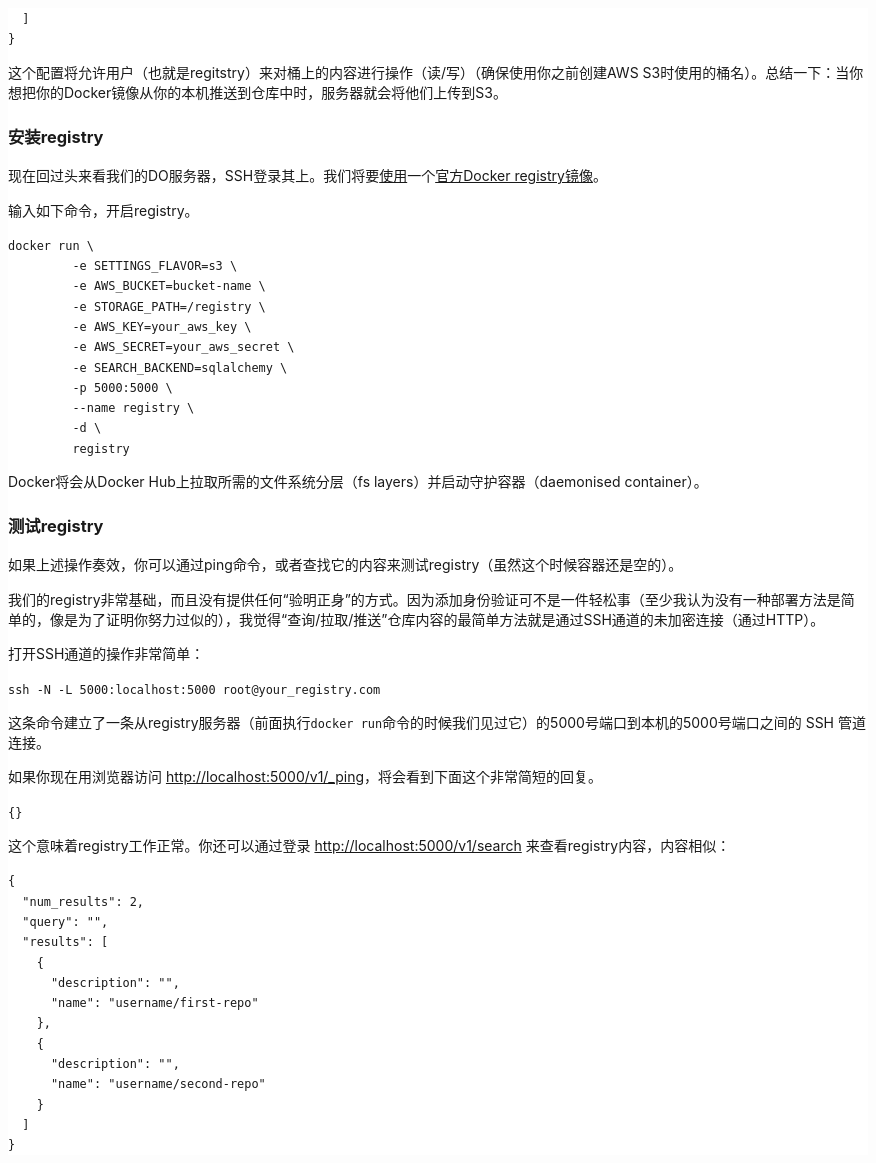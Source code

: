 ```shell
  ]
}
```

这个配置将允许用户（也就是regitstry）来对桶上的内容进行操作（读/写）（确保使用你之前创建AWS S3时使用的桶名）。总结一下：当你想把你的Docker镜像从你的本机推送到仓库中时，服务器就会将他们上传到S3。

### 安装registry

现在回过头来看我们的DO服务器，SSH登录其上。我们将要[使用](https://github.com/docker/docker-registry/)一个[官方Docker registry镜像](https://registry.hub.docker.com/_/registry/)。

输入如下命令，开启registry。

```shell
docker run \  
         -e SETTINGS_FLAVOR=s3 \
         -e AWS_BUCKET=bucket-name \
         -e STORAGE_PATH=/registry \
         -e AWS_KEY=your_aws_key \
         -e AWS_SECRET=your_aws_secret \
         -e SEARCH_BACKEND=sqlalchemy \
         -p 5000:5000 \
         --name registry \
         -d \
         registry
```

Docker将会从Docker Hub上拉取所需的文件系统分层（fs layers）并启动守护容器（daemonised container）。

### 测试registry

如果上述操作奏效，你可以通过ping命令，或者查找它的内容来测试registry（虽然这个时候容器还是空的）。

我们的registry非常基础，而且没有提供任何“验明正身”的方式。因为添加身份验证可不是一件轻松事（至少我认为没有一种部署方法是简单的，像是为了证明你努力过似的），我觉得“查询/拉取/推送”仓库内容的最简单方法就是通过SSH通道的未加密连接（通过HTTP）。

打开SSH通道的操作非常简单：

```shell
ssh -N -L 5000:localhost:5000 root@your_registry.com
```

这条命令建立了一条从registry服务器（前面执行`docker run`命令的时候我们见过它）的5000号端口到本机的5000号端口之间的 SSH 管道连接。

如果你现在用浏览器访问 <http://localhost:5000/v1/_ping>，将会看到下面这个非常简短的回复。

```shell
{}
```

这个意味着registry工作正常。你还可以通过登录 <http://localhost:5000/v1/search> 来查看registry内容，内容相似：

```shell
{
  "num_results": 2,
  "query": "",
  "results": [
    {
      "description": "",
      "name": "username/first-repo"
    },
    {
      "description": "",
      "name": "username/second-repo"
    }
  ]
}
```
